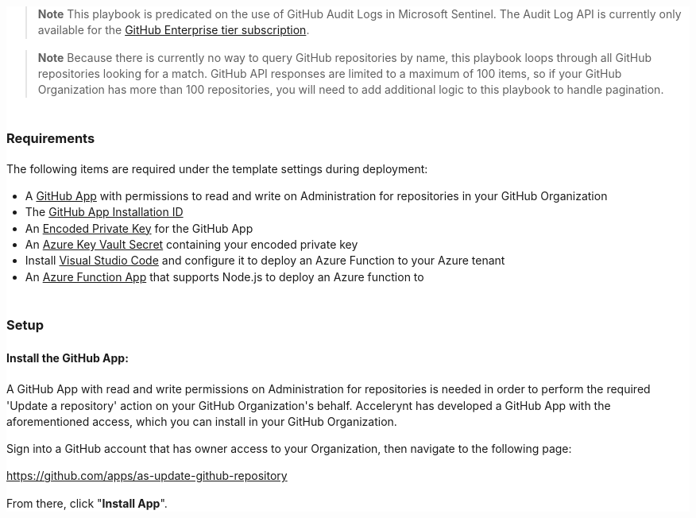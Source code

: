 
> **Note**
> This playbook is predicated on the use of GitHub Audit Logs in Microsoft Sentinel. The Audit Log API is currently only available for the [GitHub Enterprise tier subscription](https://docs.github.com/en/enterprise-cloud@latest/admin/monitoring-activity-in-your-enterprise/reviewing-audit-logs-for-your-enterprise/using-the-audit-log-api-for-your-enterprise).

> **Note**
> Because there is currently no way to query GitHub repositories by name, this playbook loops through all GitHub repositories looking for a match. GitHub API responses are limited to a maximum of 100 items, so if your GitHub Organization has more than 100 repositories, you will need to add additional logic to this playbook to handle pagination.

#
### Requirements
                                                                                                                            
The following items are required under the template settings during deployment: 

* A [GitHub App](https://github.com/Accelerynt-Security/AS-Make-GitHub-Repository-Private#install-the-github-app) with permissions to read and write on Administration for repositories in your GitHub Organization
* The [GitHub App Installation ID](https://github.com/Accelerynt-Security/AS-Make-GitHub-Repository-Private#install-the-github-app)
* An [Encoded Private Key](https://github.com/Accelerynt-Security/AS-Make-GitHub-Repository-Private#encode-the-private-key-for-storage-compatibility-in-azure-key-vault) for the GitHub App
* An [Azure Key Vault Secret](https://github.com/Accelerynt-Security/AS-Make-GitHub-Repository-Private#create-an-azure-key-vault-secret) containing your encoded private key
* Install [Visual Studio Code](https://github.com/Accelerynt-Security/AS-Make-GitHub-Repository-Private#configure-visual-studio-code) and configure it to deploy an Azure Function to your Azure tenant
* An [Azure Function App](https://github.com/Accelerynt-Security/AS-Make-GitHub-Repository-Private#deploy-the-azure-function-app) that supports Node.js to deploy an Azure function to


# 
### Setup
                                                                                                                             
#### Install the GitHub App:

A GitHub App with read and write permissions on Administration for repositories is needed in order to perform the required 'Update a repository' action on your GitHub Organization's behalf. Accelerynt has developed a GitHub App with the aforementioned access, which you can install in your GitHub Organization.

Sign into a GitHub account that has owner access to your Organization, then navigate to the following page:

https://github.com/apps/as-update-github-repository

From there, click "**Install App**".
